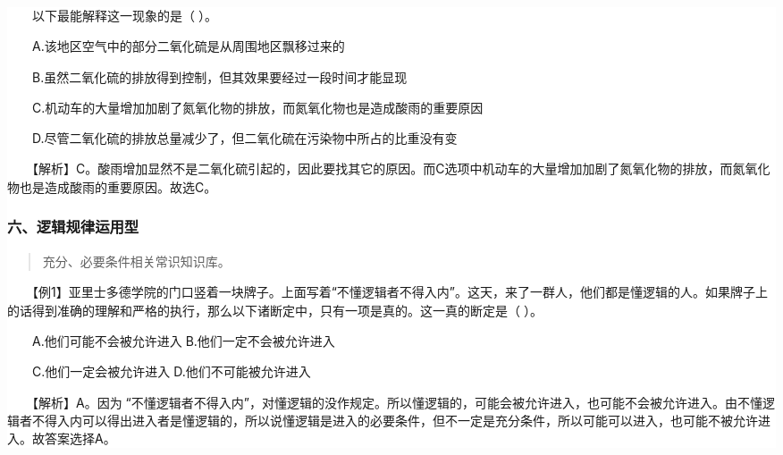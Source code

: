 
　　以下最能解释这一现象的是（ ）。


　　A.该地区空气中的部分二氧化硫是从周围地区飘移过来的


　　B.虽然二氧化硫的排放得到控制，但其效果要经过一段时间才能显现


　　C.机动车的大量增加加剧了氮氧化物的排放，而氮氧化物也是造成酸雨的重要原因


　　D.尽管二氧化硫的排放总量减少了，但二氧化硫在污染物中所占的比重没有变


　　【解析】C。酸雨增加显然不是二氧化硫引起的，因此要找其它的原因。而C选项中机动车的大量增加加剧了氮氧化物的排放，而氮氧化物也是造成酸雨的重要原因。故选C。


### 六、逻辑规律运用型

> 充分、必要条件相关常识知识库。

　　【例1】亚里士多德学院的门口竖着一块牌子。上面写着“不懂逻辑者不得入内”。这天，来了一群人，他们都是懂逻辑的人。如果牌子上的话得到准确的理解和严格的执行，那么以下诸断定中，只有一项是真的。这一真的断定是（ ）。


　　A.他们可能不会被允许进入 B.他们一定不会被允许进入


　　C.他们一定会被允许进入 D.他们不可能被允许进入


　　【解析】A。因为 “不懂逻辑者不得入内”，对懂逻辑的没作规定。所以懂逻辑的，可能会被允许进入，也可能不会被允许进入。由不懂逻辑者不得入内可以得出进入者是懂逻辑的，所以说懂逻辑是进入的必要条件，但不一定是充分条件，所以可能可以进入，也可能不被允许进入。故答案选择A。